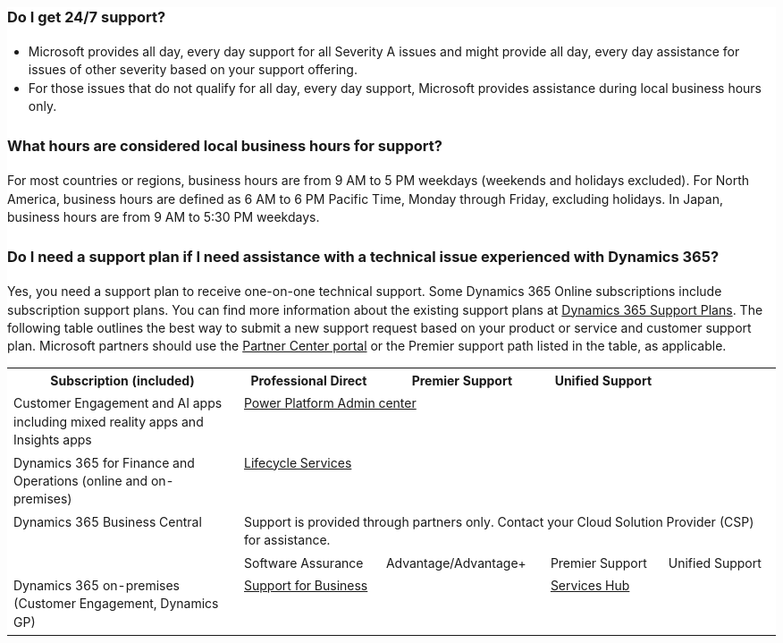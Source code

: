 ### Do I get 24/7 support? 

- Microsoft provides all day, every day support for all Severity A issues and might provide all day, every day assistance for issues of other severity based on your support offering. 
- For those issues that do not qualify for all day, every day support, Microsoft provides assistance during local business hours only.

### What hours are considered local business hours for support? 

For most countries or regions, business hours are from 9 AM to 5 PM weekdays (weekends and holidays excluded). For North America, business hours are defined as 6 AM to 6 PM Pacific Time, Monday through Friday, excluding holidays. In Japan, business hours are from 9 AM to 5:30 PM weekdays. 

### Do I need a support plan if I need assistance with a technical issue experienced with Dynamics 365? 

Yes, you need a support plan to receive one-on-one technical support. Some Dynamics 365 Online subscriptions include subscription support plans. You can find more information about the existing support plans at [Dynamics 365 Support Plans](https://dynamics.microsoft.com/support/plans/). The following table outlines the best way to submit a new support request based on your product or service and customer support plan. Microsoft partners should use the [Partner Center portal](https://partner.microsoft.com/support) or the Premier support path listed in the table, as applicable.

<table>
  <tr>
    <th>Subscription (included)</th>
    <th>Professional Direct</th>
    <th>Premier Support</th>
    <th>Unified Support</th>
    <th></th>
  </tr>
  <tr> 
    <td width="30%">Customer Engagement and AI apps including mixed reality apps and Insights apps</td>
    <td width="70%" colspan="4"><a href="https://admin.powerplatform.microsoft.com">Power Platform Admin center</a></td>
  </tr>
  <tr>
    <td width="30%">Dynamics 365 for Finance and Operations (online and on-premises)</td>
    <td width="70%" colspan="4"><a href="https://lcs.dynamics.com">Lifecycle Services</a></td>
  </tr>
  <tr>
    <td width="30%">Dynamics 365 Business Central</td>
    <td width="70%" colspan="4">Support is provided through partners only. Contact your Cloud Solution Provider (CSP) for assistance.</td>
  </tr>
  <tr>
    <td> </td>
    <td>Software Assurance</td>
    <td>Advantage/Advantage+</td>
    <td>Premier Support</td>
    <td>Unified Support</td>
  </tr>
  <tr>
    <td>Dynamics 365 on-premises (Customer Engagement, Dynamics GP)</td>
    <td colspan="2"><a href="https://support.microsoft.com/supportforbusiness/productselection">Support for Business</a></td>
    <td colspan="2"><a href="https://serviceshub.microsoft.com/">Services Hub</a></td>
  </tr>
</table>
